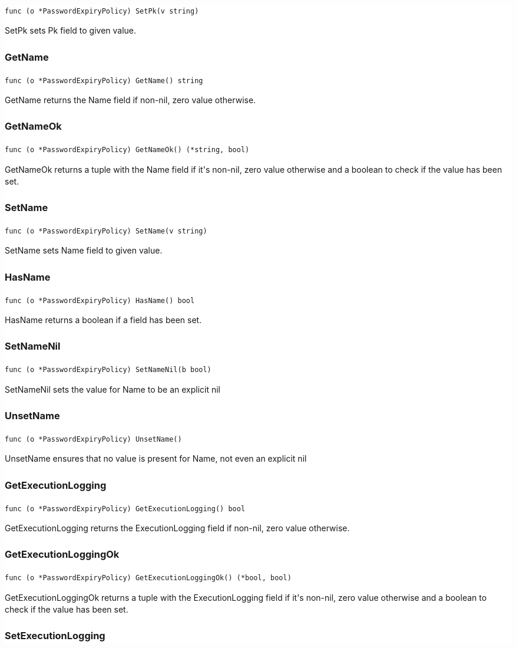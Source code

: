 `func (o *PasswordExpiryPolicy) SetPk(v string)`

SetPk sets Pk field to given value.


### GetName

`func (o *PasswordExpiryPolicy) GetName() string`

GetName returns the Name field if non-nil, zero value otherwise.

### GetNameOk

`func (o *PasswordExpiryPolicy) GetNameOk() (*string, bool)`

GetNameOk returns a tuple with the Name field if it's non-nil, zero value otherwise
and a boolean to check if the value has been set.

### SetName

`func (o *PasswordExpiryPolicy) SetName(v string)`

SetName sets Name field to given value.

### HasName

`func (o *PasswordExpiryPolicy) HasName() bool`

HasName returns a boolean if a field has been set.

### SetNameNil

`func (o *PasswordExpiryPolicy) SetNameNil(b bool)`

 SetNameNil sets the value for Name to be an explicit nil

### UnsetName
`func (o *PasswordExpiryPolicy) UnsetName()`

UnsetName ensures that no value is present for Name, not even an explicit nil
### GetExecutionLogging

`func (o *PasswordExpiryPolicy) GetExecutionLogging() bool`

GetExecutionLogging returns the ExecutionLogging field if non-nil, zero value otherwise.

### GetExecutionLoggingOk

`func (o *PasswordExpiryPolicy) GetExecutionLoggingOk() (*bool, bool)`

GetExecutionLoggingOk returns a tuple with the ExecutionLogging field if it's non-nil, zero value otherwise
and a boolean to check if the value has been set.

### SetExecutionLogging
